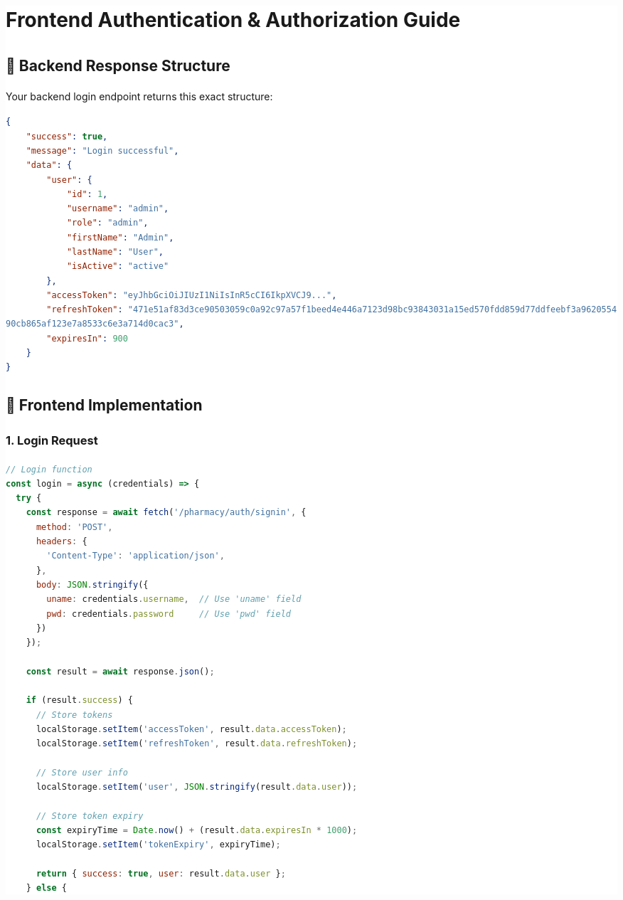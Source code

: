 # Frontend Authentication & Authorization Guide

## 🎯 **Backend Response Structure**

Your backend login endpoint returns this exact structure:

```json
{
    "success": true,
    "message": "Login successful",
    "data": {
        "user": {
            "id": 1,
            "username": "admin",
            "role": "admin",
            "firstName": "Admin",
            "lastName": "User",
            "isActive": "active"
        },
        "accessToken": "eyJhbGciOiJIUzI1NiIsInR5cCI6IkpXVCJ9...",
        "refreshToken": "471e51af83d3ce90503059c0a92c97a57f1beed4e446a7123d98bc93843031a15ed570fdd859d77ddfeebf3a962055490cb865af123e7a8533c6e3a714d0cac3",
        "expiresIn": 900
    }
}
```

## 🚀 **Frontend Implementation**

### **1. Login Request**

```javascript
// Login function
const login = async (credentials) => {
  try {
    const response = await fetch('/pharmacy/auth/signin', {
      method: 'POST',
      headers: {
        'Content-Type': 'application/json',
      },
      body: JSON.stringify({
        uname: credentials.username,  // Use 'uname' field
        pwd: credentials.password     // Use 'pwd' field
      })
    });

    const result = await response.json();

    if (result.success) {
      // Store tokens
      localStorage.setItem('accessToken', result.data.accessToken);
      localStorage.setItem('refreshToken', result.data.refreshToken);
      
      // Store user info
      localStorage.setItem('user', JSON.stringify(result.data.user));
      
      // Store token expiry
      const expiryTime = Date.now() + (result.data.expiresIn * 1000);
      localStorage.setItem('tokenExpiry', expiryTime);
      
      return { success: true, user: result.data.user };
    } else {
```